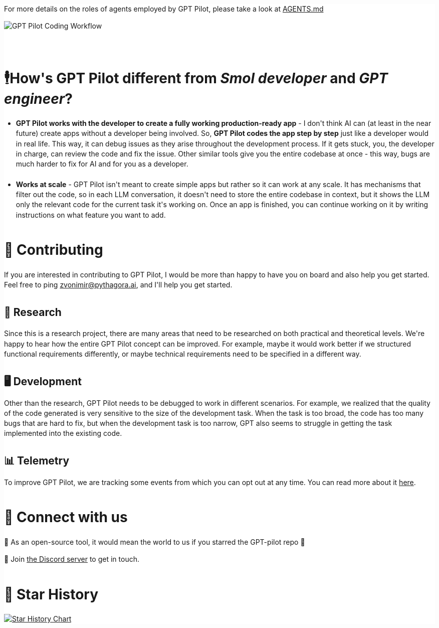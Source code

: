 For more details on the roles of agents employed by GPT Pilot, please take a look at [AGENTS.md](https://github.com/Pythagora-io/gpt-pilot/blob/main/pilot/helpers/agents/AGENTS.md)

![GPT Pilot Coding Workflow](https://github.com/Pythagora-io/gpt-pilot/assets/10895136/53ea246c-cefe-401c-8ba0-8e4dd49c987b)


<br>

# 🕴How's GPT Pilot different from _Smol developer_ and _GPT engineer_?

- **GPT Pilot works with the developer to create a fully working production-ready app** - I don't think AI can (at least in the near future) create apps without a developer being involved. So, **GPT Pilot codes the app step by step** just like a developer would in real life. This way, it can debug issues as they arise throughout the development process. If it gets stuck, you, the developer in charge, can review the code and fix the issue. Other similar tools give you the entire codebase at once - this way, bugs are much harder to fix for AI and for you as a developer.
  <br><br>
- **Works at scale** - GPT Pilot isn't meant to create simple apps but rather so it can work at any scale. It has mechanisms that filter out the code, so in each LLM conversation, it doesn't need to store the entire codebase in context, but it shows the LLM only the relevant code for the current task it's working on. Once an app is finished, you can continue working on it by writing instructions on what feature you want to add.

# 🍻 Contributing
If you are interested in contributing to GPT Pilot, I would be more than happy to have you on board and also help you get started. Feel free to ping [zvonimir@pythagora.ai](mailto:zvonimir@pythagora.ai), and I'll help you get started.

## 🔬️ Research
Since this is a research project, there are many areas that need to be researched on both practical and theoretical levels. We're happy to hear how the entire GPT Pilot concept can be improved. For example, maybe it would work better if we structured functional requirements differently, or maybe technical requirements need to be specified in a different way.

## 🖥 Development
Other than the research, GPT Pilot needs to be debugged to work in different scenarios. For example, we realized that the quality of the code generated is very sensitive to the size of the development task. When the task is too broad, the code has too many bugs that are hard to fix, but when the development task is too narrow, GPT also seems to struggle in getting the task implemented into the existing code.

## 📊 Telemetry
To improve GPT Pilot, we are tracking some events from which you can opt out at any time. You can read more about it [here](./docs/TELEMETRY.md).

# 🔗 Connect with us
🌟 As an open-source tool, it would mean the world to us if you starred the GPT-pilot repo 🌟

💬 Join [the Discord server](https://discord.gg/HaqXugmxr9) to get in touch.


# 🌟 Star History

[![Star History Chart](https://api.star-history.com/svg?repos=Pythagora-io/gpt-pilot&type=Date)](https://star-history.com/#Pythagora-io/gpt-pilot&Date)
